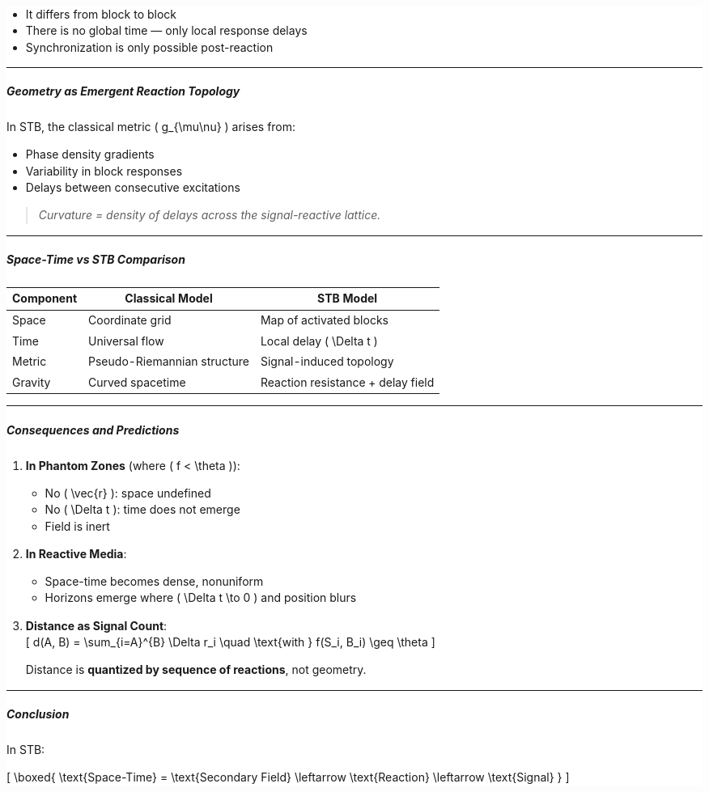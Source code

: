 - It differs from block to block  
- There is no global time — only local response delays  
- Synchronization is only possible post-reaction

---

##### **Geometry as Emergent Reaction Topology**

In STB, the classical metric \( g_{\mu\nu} \) arises from:

- Phase density gradients  
- Variability in block responses  
- Delays between consecutive excitations

> _Curvature = density of delays across the signal-reactive lattice._

---

##### **Space-Time vs STB Comparison**

| Component        | Classical Model             | STB Model                         |
|------------------|------------------------------|-----------------------------------|
| Space            | Coordinate grid              | Map of activated blocks           |
| Time             | Universal flow               | Local delay \( \Delta t \)        |
| Metric           | Pseudo-Riemannian structure  | Signal-induced topology           |
| Gravity          | Curved spacetime             | Reaction resistance + delay field |

---

##### **Consequences and Predictions**

1. **In Phantom Zones** (where \( f < \theta \)):  
   - No \( \vec{r} \): space undefined  
   - No \( \Delta t \): time does not emerge  
   - Field is inert

2. **In Reactive Media**:  
   - Space-time becomes dense, nonuniform  
   - Horizons emerge where \( \Delta t \to 0 \) and position blurs

3. **Distance as Signal Count**:  
   \[
   d(A, B) = \sum_{i=A}^{B} \Delta r_i \quad \text{with } f(S_i, B_i) \geq \theta
   \]

   Distance is **quantized by sequence of reactions**, not geometry.

---

##### **Conclusion**

In STB:

\[
\boxed{
\text{Space-Time} = \text{Secondary Field} \leftarrow \text{Reaction} \leftarrow \text{Signal}
}
\]
